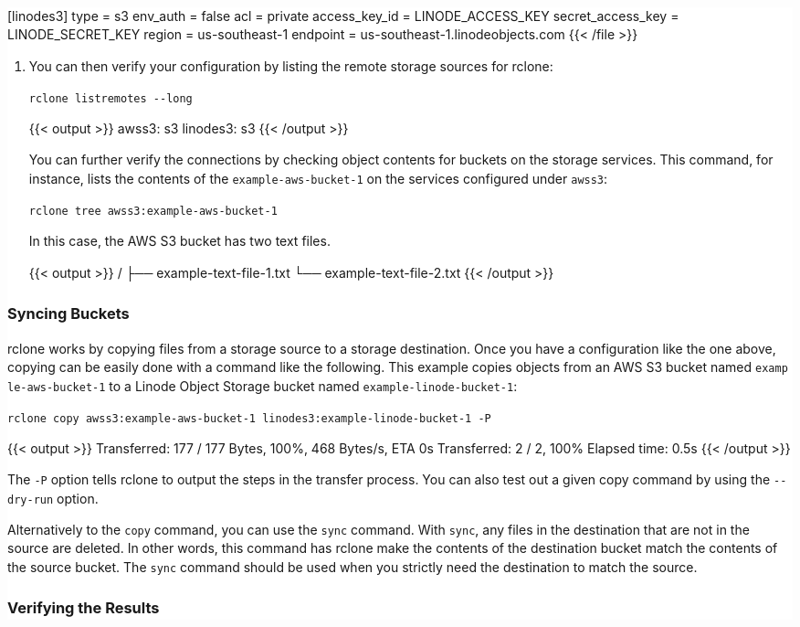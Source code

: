 [linodes3]
type = s3
env_auth = false
acl = private
access_key_id = LINODE_ACCESS_KEY
secret_access_key = LINODE_SECRET_KEY
region = us-southeast-1
endpoint = us-southeast-1.linodeobjects.com
{{< /file >}}

1.  You can then verify your configuration by listing the remote storage sources for rclone:

        rclone listremotes --long

    {{< output >}}
awss3:    s3
linodes3: s3
    {{< /output >}}

    You can further verify the connections by checking object contents for buckets on the storage services. This command, for instance, lists the contents of the `example-aws-bucket-1` on the services configured under `awss3`:

        rclone tree awss3:example-aws-bucket-1

    In this case, the AWS S3 bucket has two text files.

    {{< output >}}
/
├── example-text-file-1.txt
└── example-text-file-2.txt
    {{< /output >}}

### Syncing Buckets

rclone works by copying files from a storage source to a storage destination. Once you have a configuration like the one above, copying can be easily done with a command like the following. This example copies objects from an AWS S3 bucket named `example-aws-bucket-1` to a Linode Object Storage bucket named `example-linode-bucket-1`:

    rclone copy awss3:example-aws-bucket-1 linodes3:example-linode-bucket-1 -P

{{< output >}}
Transferred:   	      177 / 177 Bytes, 100%, 468 Bytes/s, ETA 0s
Transferred:            2 / 2, 100%
Elapsed time:         0.5s
{{< /output >}}

The `-P` option tells rclone to output the steps in the transfer process. You can also test out a given copy command by using the `--dry-run` option.

Alternatively to the `copy` command, you can use the `sync` command. With `sync`, any files in the destination that are not in the source are deleted. In other words, this command has rclone make the contents of the destination bucket match the contents of the source bucket. The `sync` command should be used when you strictly need the destination to match the source.

### Verifying the Results
